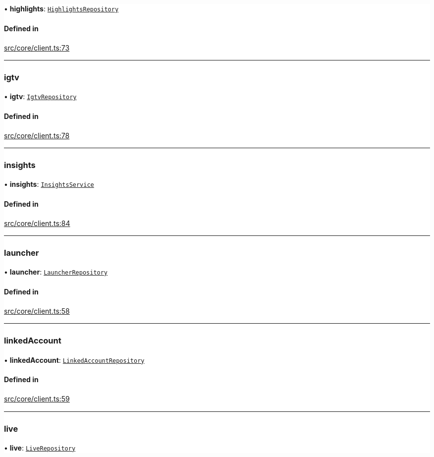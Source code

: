 • **highlights**: [`HighlightsRepository`](../repositories/HighlightsRepository.md)

#### Defined in

[src/core/client.ts:73](https://github.com/Nerixyz/instagram-private-api/blob/b3351b9/src/core/client.ts#L73)

___

### igtv

• **igtv**: [`IgtvRepository`](../repositories/IgtvRepository.md)

#### Defined in

[src/core/client.ts:78](https://github.com/Nerixyz/instagram-private-api/blob/b3351b9/src/core/client.ts#L78)

___

### insights

• **insights**: [`InsightsService`](../services/InsightsService.md)

#### Defined in

[src/core/client.ts:84](https://github.com/Nerixyz/instagram-private-api/blob/b3351b9/src/core/client.ts#L84)

___

### launcher

• **launcher**: [`LauncherRepository`](../repositories/LauncherRepository.md)

#### Defined in

[src/core/client.ts:58](https://github.com/Nerixyz/instagram-private-api/blob/b3351b9/src/core/client.ts#L58)

___

### linkedAccount

• **linkedAccount**: [`LinkedAccountRepository`](../repositories/LinkedAccountRepository.md)

#### Defined in

[src/core/client.ts:59](https://github.com/Nerixyz/instagram-private-api/blob/b3351b9/src/core/client.ts#L59)

___

### live

• **live**: [`LiveRepository`](../repositories/LiveRepository.md)
